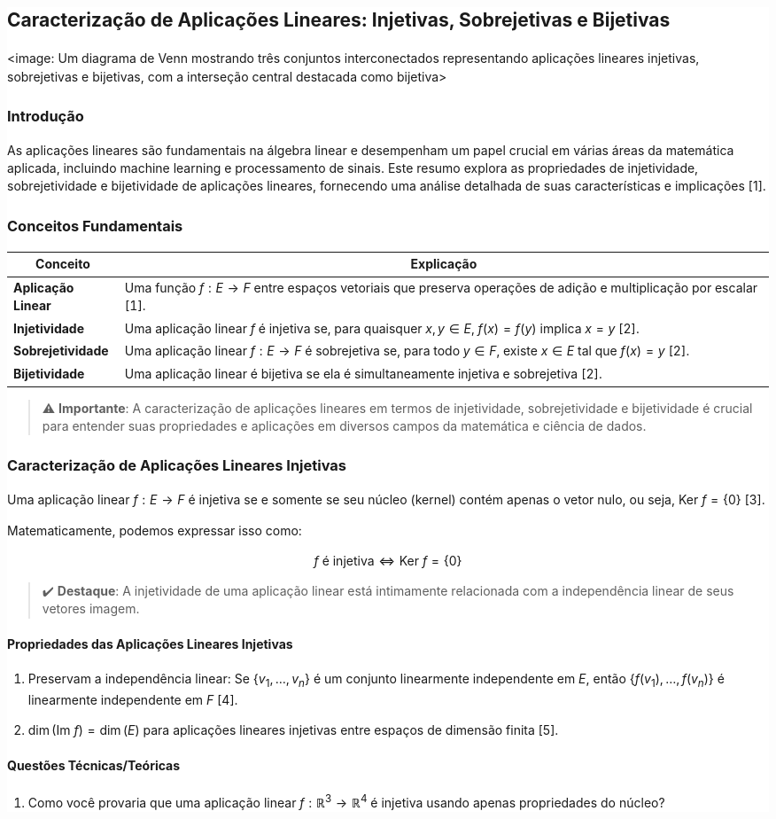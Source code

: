 ## Caracterização de Aplicações Lineares: Injetivas, Sobrejetivas e Bijetivas

<image: Um diagrama de Venn mostrando três conjuntos interconectados representando aplicações lineares injetivas, sobrejetivas e bijetivas, com a interseção central destacada como bijetiva>

### Introdução

As aplicações lineares são fundamentais na álgebra linear e desempenham um papel crucial em várias áreas da matemática aplicada, incluindo machine learning e processamento de sinais. Este resumo explora as propriedades de injetividade, sobrejetividade e bijetividade de aplicações lineares, fornecendo uma análise detalhada de suas características e implicações [1].

### Conceitos Fundamentais

| Conceito             | Explicação                                                   |
| -------------------- | ------------------------------------------------------------ |
| **Aplicação Linear** | Uma função $f: E \rightarrow F$ entre espaços vetoriais que preserva operações de adição e multiplicação por escalar [1]. |
| **Injetividade**     | Uma aplicação linear $f$ é injetiva se, para quaisquer $x, y \in E$, $f(x) = f(y)$ implica $x = y$ [2]. |
| **Sobrejetividade**  | Uma aplicação linear $f: E \rightarrow F$ é sobrejetiva se, para todo $y \in F$, existe $x \in E$ tal que $f(x) = y$ [2]. |
| **Bijetividade**     | Uma aplicação linear é bijetiva se ela é simultaneamente injetiva e sobrejetiva [2]. |

> ⚠️ **Importante**: A caracterização de aplicações lineares em termos de injetividade, sobrejetividade e bijetividade é crucial para entender suas propriedades e aplicações em diversos campos da matemática e ciência de dados.

### Caracterização de Aplicações Lineares Injetivas

Uma aplicação linear $f: E \rightarrow F$ é injetiva se e somente se seu núcleo (kernel) contém apenas o vetor nulo, ou seja, $\text{Ker } f = \{0\}$ [3]. 

Matematicamente, podemos expressar isso como:

$$
f \text{ é injetiva} \iff \text{Ker } f = \{0\}
$$

> ✔️ **Destaque**: A injetividade de uma aplicação linear está intimamente relacionada com a independência linear de seus vetores imagem.

#### Propriedades das Aplicações Lineares Injetivas

1. Preservam a independência linear: Se $\{v_1, \ldots, v_n\}$ é um conjunto linearmente independente em $E$, então $\{f(v_1), \ldots, f(v_n)\}$ é linearmente independente em $F$ [4].

2. $\dim(\text{Im } f) = \dim(E)$ para aplicações lineares injetivas entre espaços de dimensão finita [5].

#### Questões Técnicas/Teóricas

1. Como você provaria que uma aplicação linear $f: \mathbb{R}^3 \rightarrow \mathbb{R}^4$ é injetiva usando apenas propriedades do núcleo?
